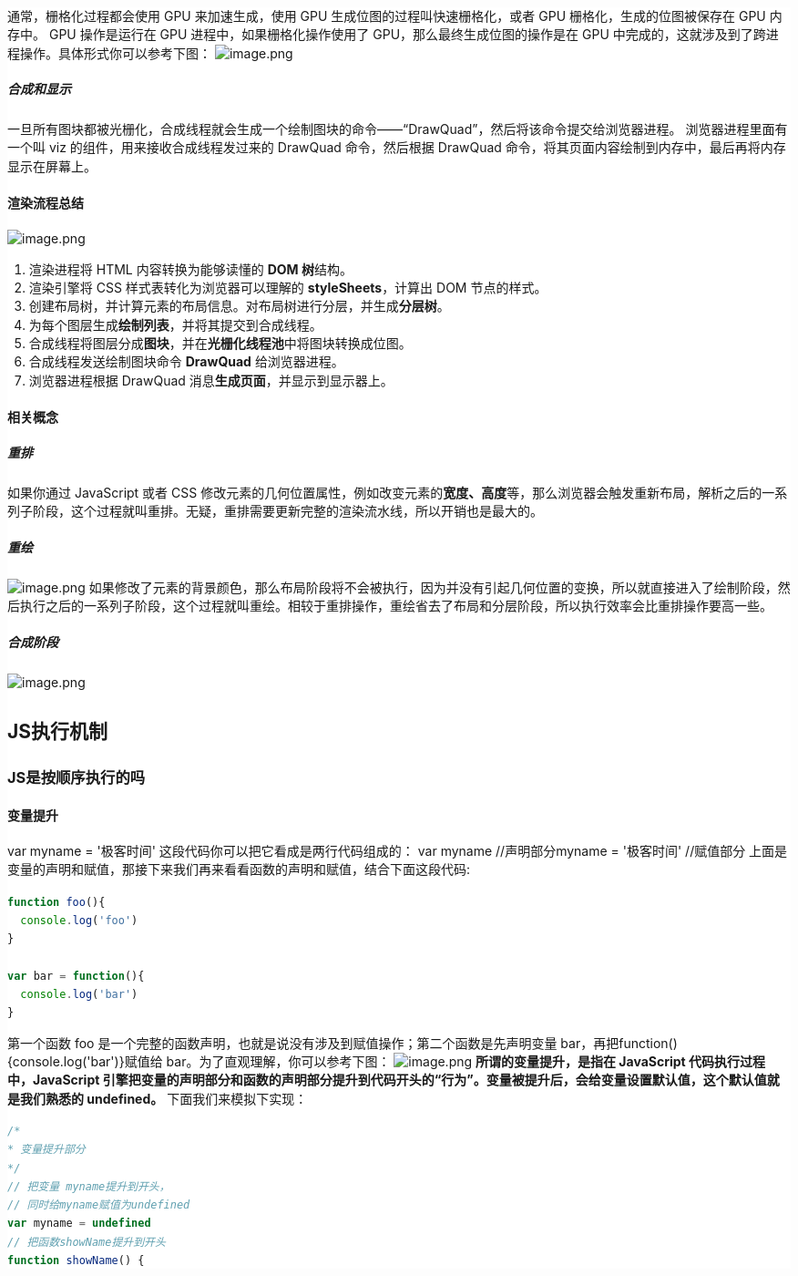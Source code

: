 通常，栅格化过程都会使用 GPU 来加速生成，使用 GPU 生成位图的过程叫快速栅格化，或者 GPU 栅格化，生成的位图被保存在 GPU 内存中。
GPU 操作是运行在 GPU 进程中，如果栅格化操作使用了 GPU，那么最终生成位图的操作是在 GPU 中完成的，这就涉及到了跨进程操作。具体形式你可以参考下图：
![image.png](https://cdn.nlark.com/yuque/0/2023/png/1553840/1681903919383-9edfb322-b718-401f-ac32-f2524d9e012f.png#averageHue=%23f8f7f7&clientId=ucd75a7f1-3c44-4&from=paste&id=u82134c6c&originHeight=857&originWidth=1142&originalType=url&ratio=2&rotation=0&showTitle=false&size=188059&status=done&style=none&taskId=u95f23906-2c8f-493d-bbae-8d10629d09d&title=)
##### 合成和显示
一旦所有图块都被光栅化，合成线程就会生成一个绘制图块的命令——“DrawQuad”，然后将该命令提交给浏览器进程。
浏览器进程里面有一个叫 viz 的组件，用来接收合成线程发过来的 DrawQuad 命令，然后根据 DrawQuad 命令，将其页面内容绘制到内存中，最后再将内存显示在屏幕上。
#### 渲染流程总结
![image.png](https://cdn.nlark.com/yuque/0/2023/png/1553840/1681903919424-1daf65cc-b60e-4cb9-9d06-92641c8eb12b.png#averageHue=%23f8f8f7&clientId=ucd75a7f1-3c44-4&from=paste&id=ufdfddaba&originHeight=745&originWidth=1142&originalType=url&ratio=2&rotation=0&showTitle=false&size=171566&status=done&style=none&taskId=u48a2149f-d5a8-4c68-8af0-1ddedbbb9ed&title=)

1. 渲染进程将 HTML 内容转换为能够读懂的 **DOM 树**结构。
2. 渲染引擎将 CSS 样式表转化为浏览器可以理解的 **styleSheets**，计算出 DOM 节点的样式。
3. 创建布局树，并计算元素的布局信息。对布局树进行分层，并生成**分层树**。
4. 为每个图层生成**绘制列表**，并将其提交到合成线程。
5. 合成线程将图层分成**图块**，并在**光栅化线程池**中将图块转换成位图。
6. 合成线程发送绘制图块命令 **DrawQuad** 给浏览器进程。
7. 浏览器进程根据 DrawQuad 消息**生成页面**，并显示到显示器上。
#### 相关概念
##### 重排
如果你通过 JavaScript 或者 CSS 修改元素的几何位置属性，例如改变元素的**宽度、高度**等，那么浏览器会触发重新布局，解析之后的一系列子阶段，这个过程就叫重排。无疑，重排需要更新完整的渲染流水线，所以开销也是最大的。
##### 重绘
![image.png](https://cdn.nlark.com/yuque/0/2023/png/1553840/1681903919763-aaf3e3e7-49a2-4512-9565-778ed3493375.png#averageHue=%23f4f3f2&clientId=ucd75a7f1-3c44-4&from=paste&id=ue4515830&originHeight=286&originWidth=1142&originalType=url&ratio=2&rotation=0&showTitle=false&size=109147&status=done&style=none&taskId=ue04a9139-5e54-4cf8-842e-4a7a0319c86&title=)
如果修改了元素的背景颜色，那么布局阶段将不会被执行，因为并没有引起几何位置的变换，所以就直接进入了绘制阶段，然后执行之后的一系列子阶段，这个过程就叫重绘。相较于重排操作，重绘省去了布局和分层阶段，所以执行效率会比重排操作要高一些。
##### 合成阶段
![image.png](https://cdn.nlark.com/yuque/0/2023/png/1553840/1681903920273-4bbc8a02-676e-478c-b984-90459b2e4fa0.png#averageHue=%23f4f2f1&clientId=ucd75a7f1-3c44-4&from=paste&id=u743b261d&originHeight=270&originWidth=1142&originalType=url&ratio=2&rotation=0&showTitle=false&size=101962&status=done&style=none&taskId=u5e03cf51-56af-4c04-9a91-425ed4ed615&title=)
## JS执行机制
### JS是按顺序执行的吗
#### 变量提升
var myname = '极客时间'
这段代码你可以把它看成是两行代码组成的：
var myname //声明部分myname = '极客时间' //赋值部分
上面是变量的声明和赋值，那接下来我们再来看看函数的声明和赋值，结合下面这段代码:
```typescript
function foo(){
  console.log('foo')
}

var bar = function(){
  console.log('bar')
}
```
第一个函数 foo 是一个完整的函数声明，也就是说没有涉及到赋值操作；第二个函数是先声明变量 bar，再把function(){console.log('bar')}赋值给 bar。为了直观理解，你可以参考下图：
![image.png](https://cdn.nlark.com/yuque/0/2023/png/1553840/1681903920803-db74def0-c61c-490c-a5f0-ecc24cf97e4d.png#averageHue=%23fdfafa&clientId=ucd75a7f1-3c44-4&from=paste&id=u8387b64e&originHeight=648&originWidth=1142&originalType=url&ratio=2&rotation=0&showTitle=false&size=98498&status=done&style=none&taskId=uea142f7f-381f-4404-b36d-8d56a093e6a&title=)
**所谓的变量提升，是指在 JavaScript 代码执行过程中，JavaScript 引擎把变量的声明部分和函数的声明部分提升到代码开头的“行为”。变量被提升后，会给变量设置默认值，这个默认值就是我们熟悉的 undefined。**
下面我们来模拟下实现：
```typescript
/*
* 变量提升部分
*/
// 把变量 myname提升到开头，
// 同时给myname赋值为undefined
var myname = undefined
// 把函数showName提升到开头
function showName() {
```
